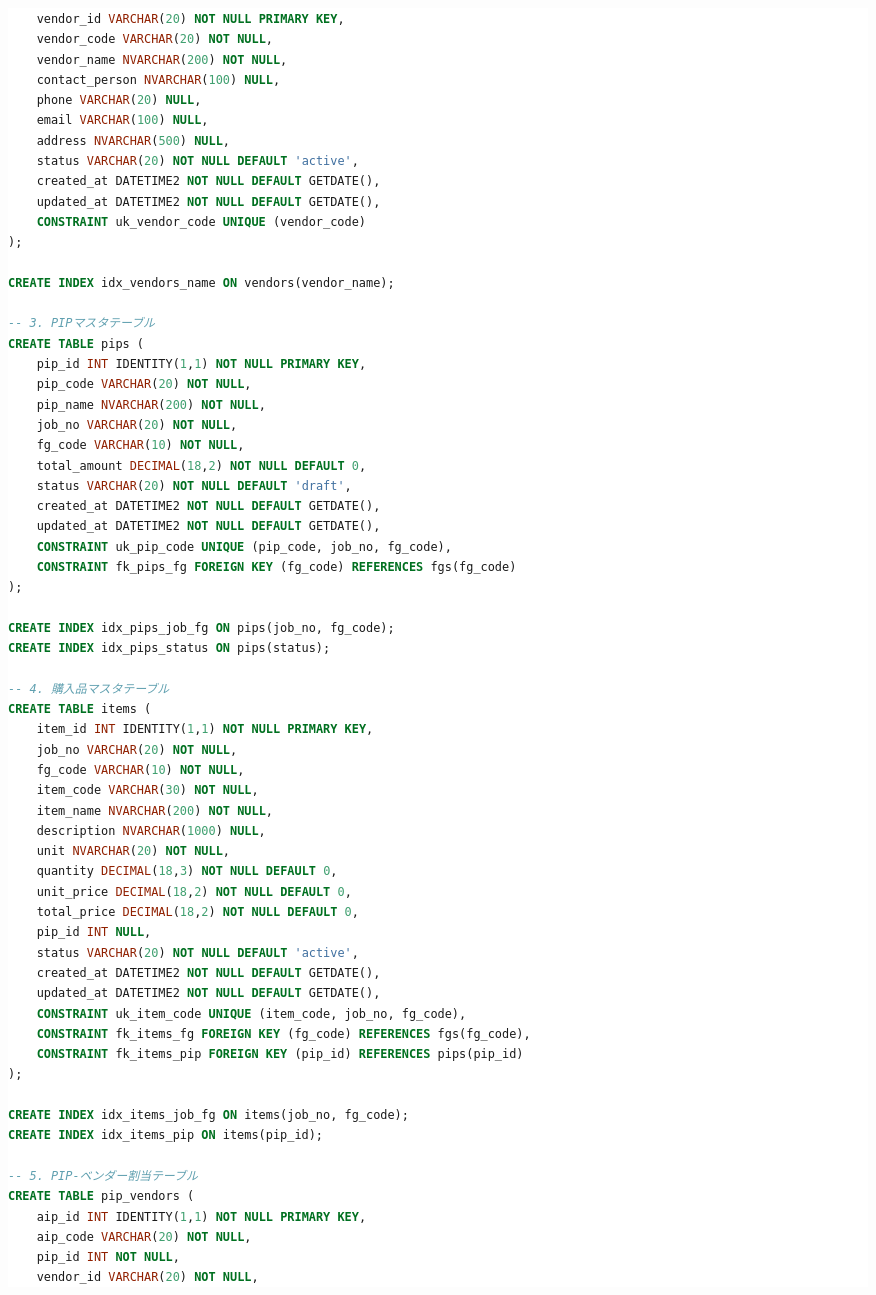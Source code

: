 ```sql
    vendor_id VARCHAR(20) NOT NULL PRIMARY KEY,
    vendor_code VARCHAR(20) NOT NULL,
    vendor_name NVARCHAR(200) NOT NULL,
    contact_person NVARCHAR(100) NULL,
    phone VARCHAR(20) NULL,
    email VARCHAR(100) NULL,
    address NVARCHAR(500) NULL,
    status VARCHAR(20) NOT NULL DEFAULT 'active',
    created_at DATETIME2 NOT NULL DEFAULT GETDATE(),
    updated_at DATETIME2 NOT NULL DEFAULT GETDATE(),
    CONSTRAINT uk_vendor_code UNIQUE (vendor_code)
);

CREATE INDEX idx_vendors_name ON vendors(vendor_name);

-- 3. PIPマスタテーブル
CREATE TABLE pips (
    pip_id INT IDENTITY(1,1) NOT NULL PRIMARY KEY,
    pip_code VARCHAR(20) NOT NULL,
    pip_name NVARCHAR(200) NOT NULL,
    job_no VARCHAR(20) NOT NULL,
    fg_code VARCHAR(10) NOT NULL,
    total_amount DECIMAL(18,2) NOT NULL DEFAULT 0,
    status VARCHAR(20) NOT NULL DEFAULT 'draft',
    created_at DATETIME2 NOT NULL DEFAULT GETDATE(),
    updated_at DATETIME2 NOT NULL DEFAULT GETDATE(),
    CONSTRAINT uk_pip_code UNIQUE (pip_code, job_no, fg_code),
    CONSTRAINT fk_pips_fg FOREIGN KEY (fg_code) REFERENCES fgs(fg_code)
);

CREATE INDEX idx_pips_job_fg ON pips(job_no, fg_code);
CREATE INDEX idx_pips_status ON pips(status);

-- 4. 購入品マスタテーブル
CREATE TABLE items (
    item_id INT IDENTITY(1,1) NOT NULL PRIMARY KEY,
    job_no VARCHAR(20) NOT NULL,
    fg_code VARCHAR(10) NOT NULL,
    item_code VARCHAR(30) NOT NULL,
    item_name NVARCHAR(200) NOT NULL,
    description NVARCHAR(1000) NULL,
    unit NVARCHAR(20) NOT NULL,
    quantity DECIMAL(18,3) NOT NULL DEFAULT 0,
    unit_price DECIMAL(18,2) NOT NULL DEFAULT 0,
    total_price DECIMAL(18,2) NOT NULL DEFAULT 0,
    pip_id INT NULL,
    status VARCHAR(20) NOT NULL DEFAULT 'active',
    created_at DATETIME2 NOT NULL DEFAULT GETDATE(),
    updated_at DATETIME2 NOT NULL DEFAULT GETDATE(),
    CONSTRAINT uk_item_code UNIQUE (item_code, job_no, fg_code),
    CONSTRAINT fk_items_fg FOREIGN KEY (fg_code) REFERENCES fgs(fg_code),
    CONSTRAINT fk_items_pip FOREIGN KEY (pip_id) REFERENCES pips(pip_id)
);

CREATE INDEX idx_items_job_fg ON items(job_no, fg_code);
CREATE INDEX idx_items_pip ON items(pip_id);

-- 5. PIP-ベンダー割当テーブル
CREATE TABLE pip_vendors (
    aip_id INT IDENTITY(1,1) NOT NULL PRIMARY KEY,
    aip_code VARCHAR(20) NOT NULL,
    pip_id INT NOT NULL,
    vendor_id VARCHAR(20) NOT NULL,
```